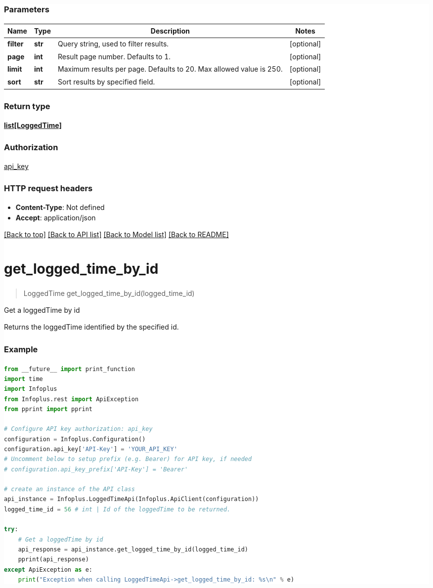 ### Parameters

Name | Type | Description  | Notes
------------- | ------------- | ------------- | -------------
 **filter** | **str**| Query string, used to filter results. | [optional] 
 **page** | **int**| Result page number.  Defaults to 1. | [optional] 
 **limit** | **int**| Maximum results per page.  Defaults to 20.  Max allowed value is 250. | [optional] 
 **sort** | **str**| Sort results by specified field. | [optional] 

### Return type

[**list[LoggedTime]**](LoggedTime.md)

### Authorization

[api_key](../README.md#api_key)

### HTTP request headers

 - **Content-Type**: Not defined
 - **Accept**: application/json

[[Back to top]](#) [[Back to API list]](../README.md#documentation-for-api-endpoints) [[Back to Model list]](../README.md#documentation-for-models) [[Back to README]](../README.md)

# **get_logged_time_by_id**
> LoggedTime get_logged_time_by_id(logged_time_id)

Get a loggedTime by id

Returns the loggedTime identified by the specified id.

### Example
```python
from __future__ import print_function
import time
import Infoplus
from Infoplus.rest import ApiException
from pprint import pprint

# Configure API key authorization: api_key
configuration = Infoplus.Configuration()
configuration.api_key['API-Key'] = 'YOUR_API_KEY'
# Uncomment below to setup prefix (e.g. Bearer) for API key, if needed
# configuration.api_key_prefix['API-Key'] = 'Bearer'

# create an instance of the API class
api_instance = Infoplus.LoggedTimeApi(Infoplus.ApiClient(configuration))
logged_time_id = 56 # int | Id of the loggedTime to be returned.

try:
    # Get a loggedTime by id
    api_response = api_instance.get_logged_time_by_id(logged_time_id)
    pprint(api_response)
except ApiException as e:
    print("Exception when calling LoggedTimeApi->get_logged_time_by_id: %s\n" % e)
```
